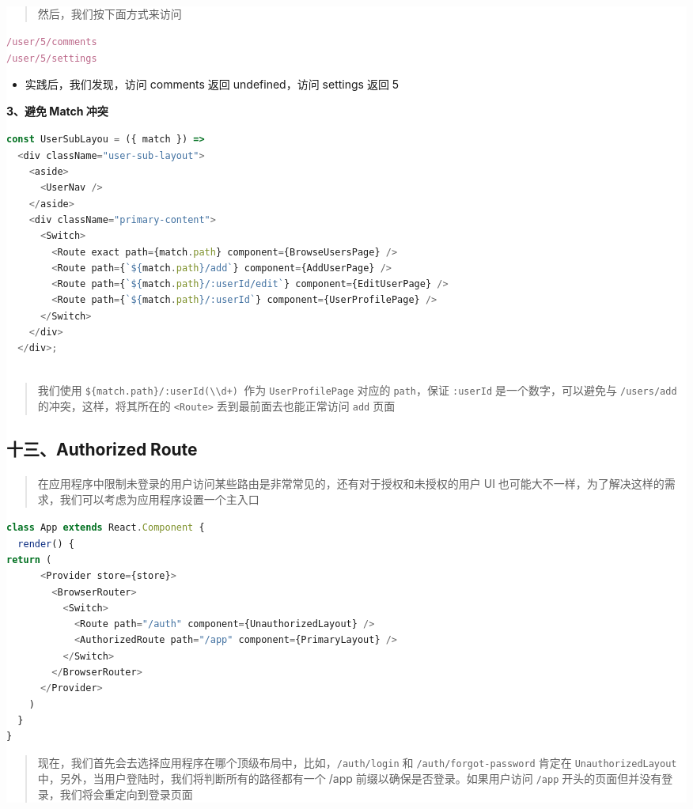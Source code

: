 > 然后，我们按下面方式来访问

```javascript
/user/5/comments
/user/5/settings
```

- 实践后，我们发现，访问 comments 返回 undefined，访问 settings 返回 5

**3、避免 Match 冲突**

```javascript
const UserSubLayou = ({ match }) =>
  <div className="user-sub-layout">
    <aside>
      <UserNav />
    </aside>
    <div className="primary-content">
      <Switch>
        <Route exact path={match.path} component={BrowseUsersPage} />
        <Route path={`${match.path}/add`} component={AddUserPage} />
        <Route path={`${match.path}/:userId/edit`} component={EditUserPage} />
        <Route path={`${match.path}/:userId`} component={UserProfilePage} />
      </Switch>
    </div>
  </div>;
  
```
> 我们使用 `${match.path}/:userId(\\d+) `作为 `UserProfilePage` 对应的 `path`，保证 `:userId` 是一个数字，可以避免与 `/users/add `的冲突，这样，将其所在的 `<Route>` 丢到最前面去也能正常访问 `add` 页面  
  

十三、Authorized Route
---

> 在应用程序中限制未登录的用户访问某些路由是非常常见的，还有对于授权和未授权的用户 UI 也可能大不一样，为了解决这样的需求，我们可以考虑为应用程序设置一个主入口

```javascript
class App extends React.Component {
  render() {
return (
      <Provider store={store}>
        <BrowserRouter>
          <Switch>
            <Route path="/auth" component={UnauthorizedLayout} />
            <AuthorizedRoute path="/app" component={PrimaryLayout} />
          </Switch>
        </BrowserRouter>
      </Provider>
    )
  }
}

```

> 现在，我们首先会去选择应用程序在哪个顶级布局中，比如，`/auth/login` 和 `/auth/forgot-password` 肯定在 `UnauthorizedLayout` 中，另外，当用户登陆时，我们将判断所有的路径都有一个 /app 前缀以确保是否登录。如果用户访问 `/app` 开头的页面但并没有登录，我们将会重定向到登录页面
